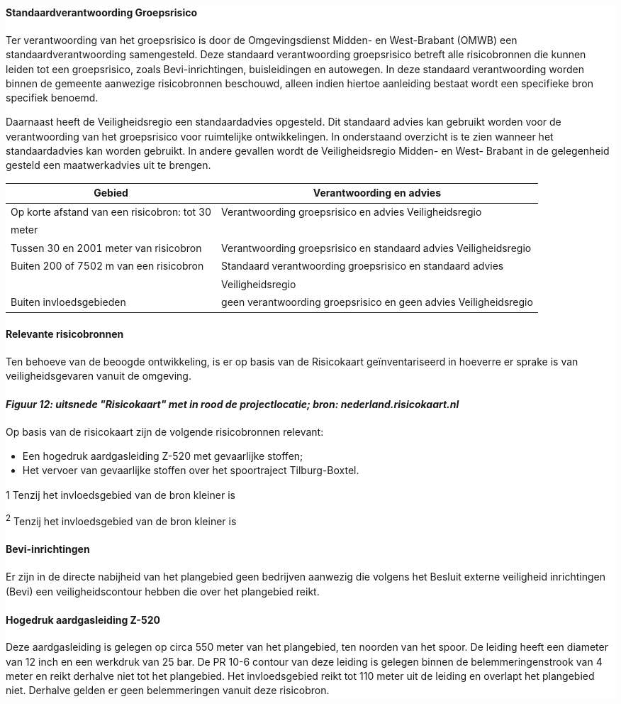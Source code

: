 #### Standaardverantwoording Groepsrisico

Ter verantwoording van het groepsrisico is door de Omgevingsdienst Midden- en West-Brabant (OMWB) een standaardverantwoording samengesteld. Deze standaard verantwoording groepsrisico betreft alle risicobronnen die kunnen leiden tot een groepsrisico, zoals Bevi-inrichtingen, buisleidingen en autowegen. In deze standaard verantwoording worden binnen de gemeente aanwezige risicobronnen beschouwd, alleen indien hiertoe aanleiding bestaat wordt een specifieke bron specifiek benoemd.

Daarnaast heeft de Veiligheidsregio een standaardadvies opgesteld. Dit standaard advies kan gebruikt worden voor de verantwoording van het groepsrisico voor ruimtelijke ontwikkelingen. In onderstaand overzicht is te zien wanneer het standaardadvies kan worden gebruikt. In andere gevallen wordt de Veiligheidsregio Midden- en West- Brabant in de gelegenheid gesteld een maatwerkadvies uit te brengen.

| Gebied                                      | Verantwoording	en	advies                                         |
|---------------------------------------------|------------------------------------------------------------------|
| Op	korte	afstand	van	een	risicobron:	tot	30 | Verantwoording	groepsrisico	en	advies	Veiligheidsregio           |
| meter                                       |                                                                  |
| Tussen	30	en	2001 meter	van	risicobron      | Verantwoording	groepsrisico	en	standaard advies	Veiligheidsregio |
| Buiten	200	of	7502 m	van	een	risicobron     | Standaard verantwoording	groepsrisico	en	standaard advies        |
|                                             | Veiligheidsregio                                                 |
| Buiten	invloedsgebieden                     | geen verantwoording	groepsrisico	en	geen	advies Veiligheidsregio |

#### **Relevante risicobronnen**

Ten behoeve van de beoogde ontwikkeling, is er op basis van de Risicokaart geïnventariseerd in hoeverre er sprake is van veiligheidsgevaren vanuit de omgeving.

#### *Figuur 12: uitsnede "Risicokaart" met in rood de projectlocatie; bron: nederland.risicokaart.nl*

Op basis van de risicokaart zijn de volgende risicobronnen relevant:

- Een hogedruk aardgasleiding Z-520 met gevaarlijke stoffen;
- Het vervoer van gevaarlijke stoffen over het spoortraject Tilburg-Boxtel.

 1 Tenzij het invloedsgebied van de bron kleiner is 

<sup>2</sup> Tenzij het invloedsgebied van de bron kleiner is

#### **Bevi-inrichtingen**

Er zijn in de directe nabijheid van het plangebied geen bedrijven aanwezig die volgens het Besluit externe veiligheid inrichtingen (Bevi) een veiligheidscontour hebben die over het plangebied reikt.

#### **Hogedruk aardgasleiding Z-520**

Deze aardgasleiding is gelegen op circa 550 meter van het plangebied, ten noorden van het spoor. De leiding heeft een diameter van 12 inch en een werkdruk van 25 bar. De PR 10-6 contour van deze leiding is gelegen binnen de belemmeringenstrook van 4 meter en reikt derhalve niet tot het plangebied. Het invloedsgebied reikt tot 110 meter uit de leiding en overlapt het plangebied niet. Derhalve gelden er geen belemmeringen vanuit deze risicobron.
